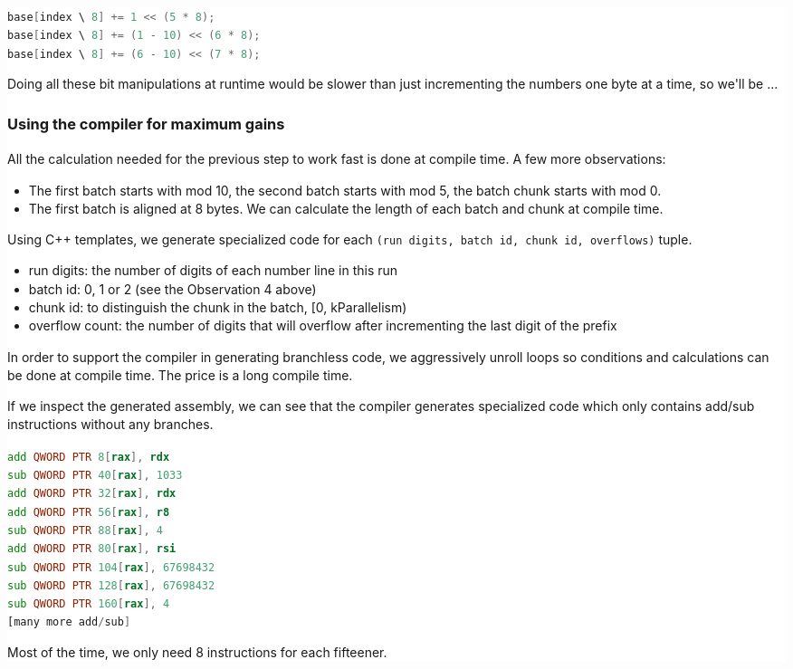 ```cpp
base[index \ 8] += 1 << (5 * 8);
base[index \ 8] += (1 - 10) << (6 * 8);
base[index \ 8] += (6 - 10) << (7 * 8);
```

Doing all these bit manipulations at runtime would be slower than just incrementing the numbers one byte at a time, so we'll be ...

### Using the compiler for maximum gains

All the calculation needed for the previous step to work fast is done at compile time. A few more observations:

* The first batch starts with mod 10, the second batch starts with mod 5, the batch chunk starts with mod 0.
* The first batch is aligned at 8 bytes. We can calculate the length of each batch and chunk at compile time.

Using C++ templates, we generate specialized code for each `(run digits, batch id, chunk id, overflows)` tuple.

* run digits: the number of digits of each number line in this run
* batch id: 0, 1 or 2 (see the Observation 4 above)
* chunk id: to distinguish the chunk in the batch, [0, kParallelism)
* overflow count: the number of digits that will overflow after incrementing the last digit of the prefix

In order to support the compiler in generating branchless code, we aggressively 
unroll loops so conditions and calculations can be done at compile time. The 
price is a long compile time.

If we inspect the generated assembly, we can see that the compiler generates
specialized code which only contains add/sub instructions without any branches.

```asm
add	QWORD PTR 8[rax], rdx
sub	QWORD PTR 40[rax], 1033
add	QWORD PTR 32[rax], rdx
add	QWORD PTR 56[rax], r8
sub	QWORD PTR 88[rax], 4
add	QWORD PTR 80[rax], rsi
sub	QWORD PTR 104[rax], 67698432
sub	QWORD PTR 128[rax], 67698432
sub	QWORD PTR 160[rax], 4
[many more add/sub]
```

Most of the time, we only need 8 instructions for each fifteener.